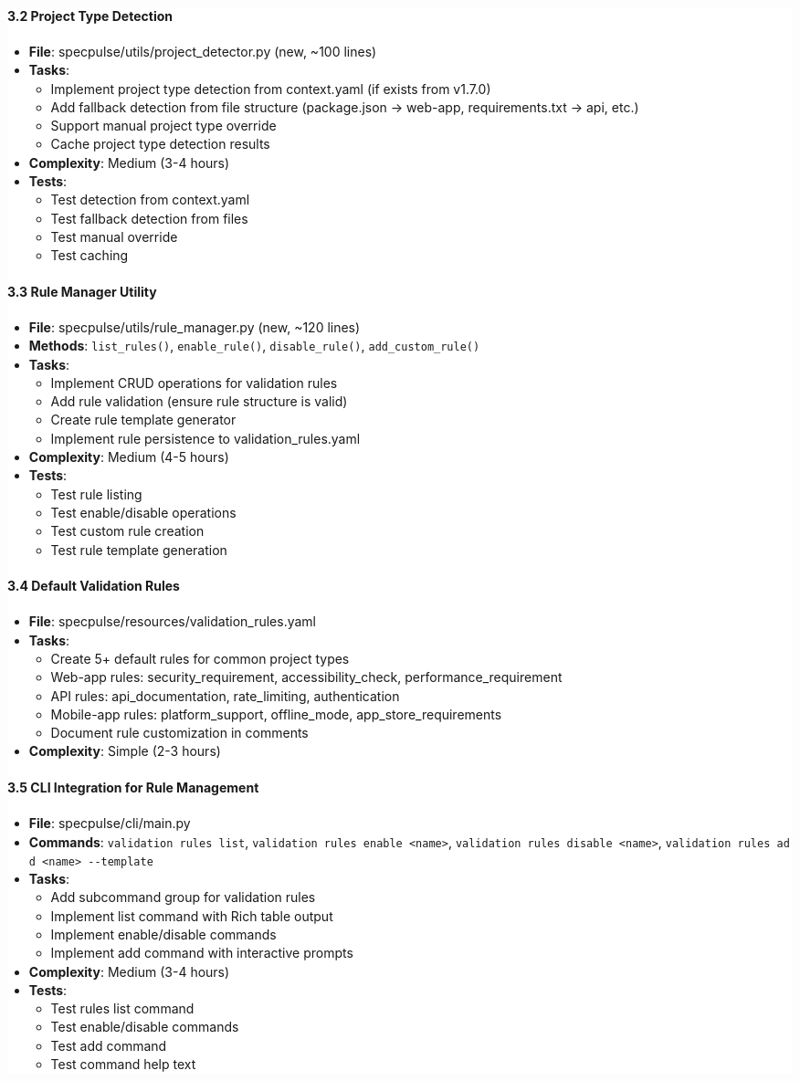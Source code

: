 #### 3.2 Project Type Detection
- **File**: specpulse/utils/project_detector.py (new, ~100 lines)
- **Tasks**:
  - Implement project type detection from context.yaml (if exists from v1.7.0)
  - Add fallback detection from file structure (package.json → web-app, requirements.txt → api, etc.)
  - Support manual project type override
  - Cache project type detection results
- **Complexity**: Medium (3-4 hours)
- **Tests**:
  - Test detection from context.yaml
  - Test fallback detection from files
  - Test manual override
  - Test caching

#### 3.3 Rule Manager Utility
- **File**: specpulse/utils/rule_manager.py (new, ~120 lines)
- **Methods**: `list_rules()`, `enable_rule()`, `disable_rule()`, `add_custom_rule()`
- **Tasks**:
  - Implement CRUD operations for validation rules
  - Add rule validation (ensure rule structure is valid)
  - Create rule template generator
  - Implement rule persistence to validation_rules.yaml
- **Complexity**: Medium (4-5 hours)
- **Tests**:
  - Test rule listing
  - Test enable/disable operations
  - Test custom rule creation
  - Test rule template generation

#### 3.4 Default Validation Rules
- **File**: specpulse/resources/validation_rules.yaml
- **Tasks**:
  - Create 5+ default rules for common project types
  - Web-app rules: security_requirement, accessibility_check, performance_requirement
  - API rules: api_documentation, rate_limiting, authentication
  - Mobile-app rules: platform_support, offline_mode, app_store_requirements
  - Document rule customization in comments
- **Complexity**: Simple (2-3 hours)

#### 3.5 CLI Integration for Rule Management
- **File**: specpulse/cli/main.py
- **Commands**: `validation rules list`, `validation rules enable <name>`, `validation rules disable <name>`, `validation rules add <name> --template`
- **Tasks**:
  - Add subcommand group for validation rules
  - Implement list command with Rich table output
  - Implement enable/disable commands
  - Implement add command with interactive prompts
- **Complexity**: Medium (3-4 hours)
- **Tests**:
  - Test rules list command
  - Test enable/disable commands
  - Test add command
  - Test command help text
